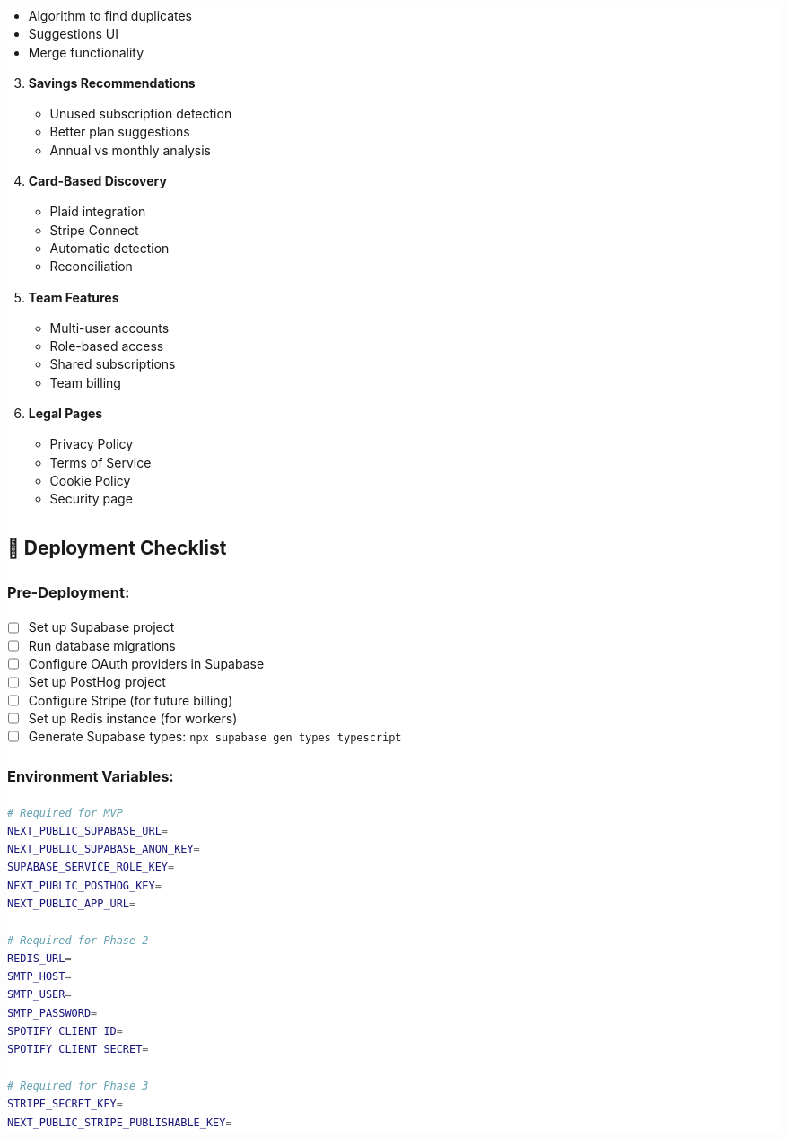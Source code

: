    - Algorithm to find duplicates
   - Suggestions UI
   - Merge functionality

3. **Savings Recommendations**

   - Unused subscription detection
   - Better plan suggestions
   - Annual vs monthly analysis

4. **Card-Based Discovery**

   - Plaid integration
   - Stripe Connect
   - Automatic detection
   - Reconciliation

5. **Team Features**

   - Multi-user accounts
   - Role-based access
   - Shared subscriptions
   - Team billing

6. **Legal Pages**
   - Privacy Policy
   - Terms of Service
   - Cookie Policy
   - Security page

## 🚀 Deployment Checklist

### Pre-Deployment:

- [ ] Set up Supabase project
- [ ] Run database migrations
- [ ] Configure OAuth providers in Supabase
- [ ] Set up PostHog project
- [ ] Configure Stripe (for future billing)
- [ ] Set up Redis instance (for workers)
- [ ] Generate Supabase types: `npx supabase gen types typescript`

### Environment Variables:

```bash
# Required for MVP
NEXT_PUBLIC_SUPABASE_URL=
NEXT_PUBLIC_SUPABASE_ANON_KEY=
SUPABASE_SERVICE_ROLE_KEY=
NEXT_PUBLIC_POSTHOG_KEY=
NEXT_PUBLIC_APP_URL=

# Required for Phase 2
REDIS_URL=
SMTP_HOST=
SMTP_USER=
SMTP_PASSWORD=
SPOTIFY_CLIENT_ID=
SPOTIFY_CLIENT_SECRET=

# Required for Phase 3
STRIPE_SECRET_KEY=
NEXT_PUBLIC_STRIPE_PUBLISHABLE_KEY=
```
